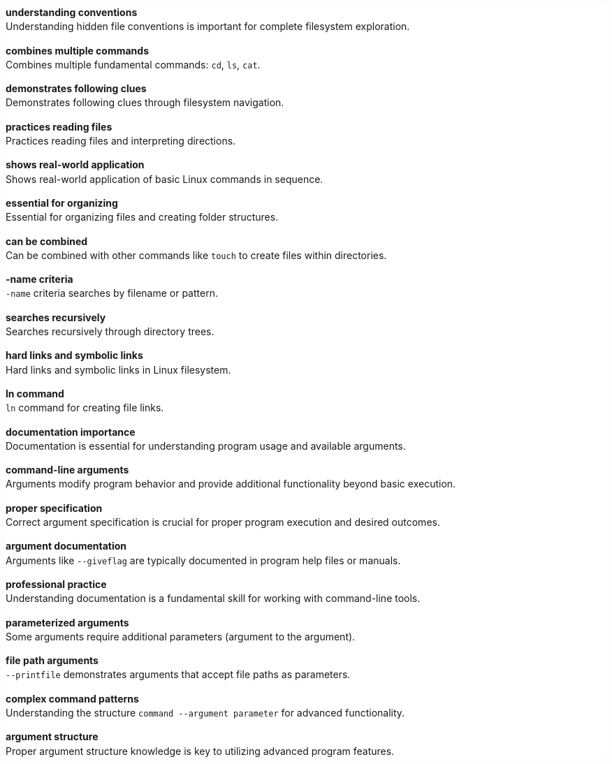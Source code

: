 **understanding conventions**  
Understanding hidden file conventions is important for complete filesystem exploration.

**combines multiple commands**  
Combines multiple fundamental commands: `cd`, `ls`, `cat`.

**demonstrates following clues**  
Demonstrates following clues through filesystem navigation.

**practices reading files**  
Practices reading files and interpreting directions.

**shows real-world application**  
Shows real-world application of basic Linux commands in sequence.

**essential for organizing**  
Essential for organizing files and creating folder structures.

**can be combined**  
Can be combined with other commands like `touch` to create files within directories.

**-name criteria**  
`-name` criteria searches by filename or pattern.

**searches recursively**  
Searches recursively through directory trees.

**hard links and symbolic links**  
Hard links and symbolic links in Linux filesystem.

**ln command**  
`ln` command for creating file links.

**documentation importance**  
Documentation is essential for understanding program usage and available arguments.

**command-line arguments**  
Arguments modify program behavior and provide additional functionality beyond basic execution.

**proper specification**  
Correct argument specification is crucial for proper program execution and desired outcomes.

**argument documentation**  
Arguments like `--giveflag` are typically documented in program help files or manuals.

**professional practice**  
Understanding documentation is a fundamental skill for working with command-line tools.

**parameterized arguments**  
Some arguments require additional parameters (argument to the argument).

**file path arguments**  
`--printfile` demonstrates arguments that accept file paths as parameters.

**complex command patterns**  
Understanding the structure `command --argument parameter` for advanced functionality.

**argument structure**  
Proper argument structure knowledge is key to utilizing advanced program features.
